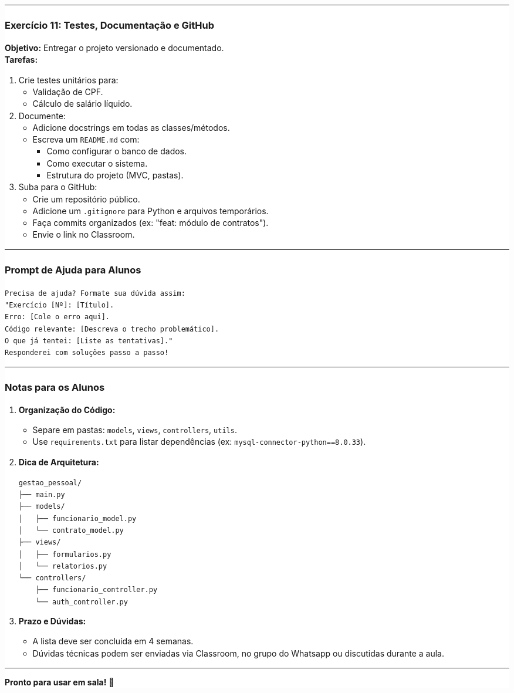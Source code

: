 
---

### **Exercício 11: Testes, Documentação e GitHub**  
**Objetivo:** Entregar o projeto versionado e documentado.  
**Tarefas:**  
1. Crie testes unitários para:  
   - Validação de CPF.  
   - Cálculo de salário líquido.  
2. Documente:  
   - Adicione docstrings em todas as classes/métodos.  
   - Escreva um `README.md` com:  
     - Como configurar o banco de dados.  
     - Como executar o sistema.  
     - Estrutura do projeto (MVC, pastas).  
3. Suba para o GitHub:  
   - Crie um repositório público.  
   - Adicione um `.gitignore` para Python e arquivos temporários.  
   - Faça commits organizados (ex: "feat: módulo de contratos").  
   - Envie o link no Classroom.  

---

### **Prompt de Ajuda para Alunos**  
```
Precisa de ajuda? Formate sua dúvida assim:  
"Exercício [Nº]: [Título].  
Erro: [Cole o erro aqui].  
Código relevante: [Descreva o trecho problemático].  
O que já tentei: [Liste as tentativas]."  
Responderei com soluções passo a passo!
```

---

### **Notas para os Alunos**  
1. **Organização do Código:**  
   - Separe em pastas: `models`, `views`, `controllers`, `utils`.  
   - Use `requirements.txt` para listar dependências (ex: `mysql-connector-python==8.0.33`).  

2. **Dica de Arquitetura:**  
   ```  
   gestao_pessoal/  
   ├── main.py  
   ├── models/  
   │   ├── funcionario_model.py  
   │   └── contrato_model.py  
   ├── views/  
   │   ├── formularios.py  
   │   └── relatorios.py  
   └── controllers/  
       ├── funcionario_controller.py  
       └── auth_controller.py  
   ```  

3. **Prazo e Dúvidas:**  
   - A lista deve ser concluída em 4 semanas.  
   - Dúvidas técnicas podem ser enviadas via Classroom, no grupo do Whatsapp ou discutidas durante a aula.  

--- 

**Pronto para usar em sala!** 🚀
